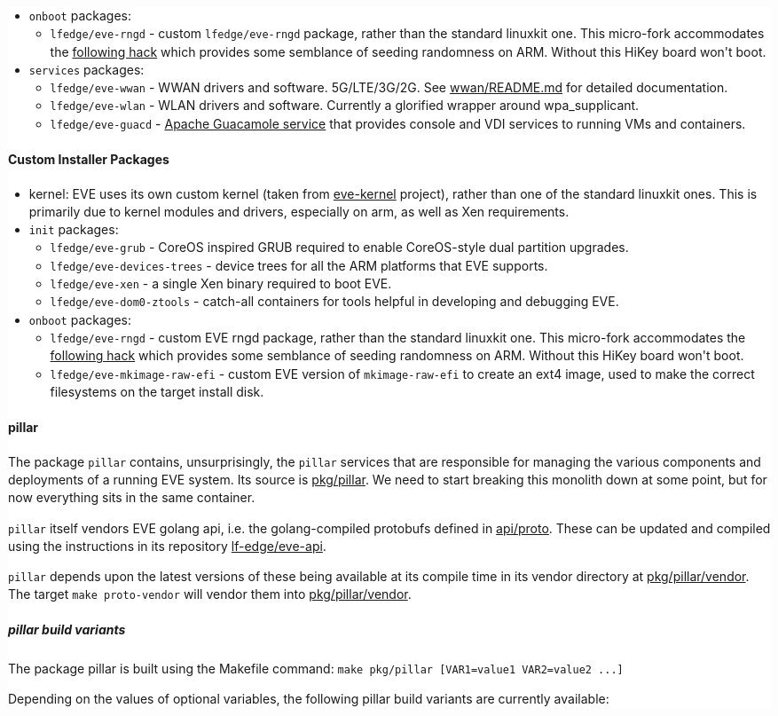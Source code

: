 * `onboot` packages:
  * `lfedge/eve-rngd` - custom `lfedge/eve-rngd` package, rather than the standard linuxkit one. This micro-fork accommodates the [following hack](https://github.com/lf-edge/eve/blob/master/pkg/rngd/cmd/rngd/rng_linux_arm64.go) which provides some semblance of seeding randomness on ARM. Without this HiKey board won't boot.
* `services` packages:
  * `lfedge/eve-wwan` - WWAN drivers and software. 5G/LTE/3G/2G. See [wwan/README.md](../pkg/wwan/README.md) for detailed documentation.
  * `lfedge/eve-wlan` - WLAN drivers and software. Currently a glorified wrapper around wpa_supplicant.
  * `lfedge/eve-guacd` - [Apache Guacamole service](http://guacamole.apache.org/) that provides console and VDI services to running VMs and containers.

#### Custom Installer Packages

* kernel: EVE uses its own custom kernel (taken from [eve-kernel](https://github.com/lf-edge/eve-kernel) project), rather than one of the standard linuxkit ones. This is primarily due to kernel modules and drivers, especially on arm, as well as Xen requirements.
* `init` packages:
  * `lfedge/eve-grub` - CoreOS inspired GRUB required to enable CoreOS-style dual partition upgrades.
  * `lfedge/eve-devices-trees` - device trees for all the ARM platforms that EVE supports.
  * `lfedge/eve-xen` - a single Xen binary required to boot EVE.
  * `lfedge/eve-dom0-ztools` - catch-all containers for tools helpful in developing and debugging EVE.
* `onboot` packages:
  * `lfedge/eve-rngd` - custom EVE rngd package, rather than the standard linuxkit one. This micro-fork accommodates the [following hack](https://github.com/lf-edge/eve/blob/master/pkg/rngd/cmd/rngd/rng_linux_arm64.go) which provides some semblance of seeding randomness on ARM. Without this HiKey board won't boot.
  * `lfedge/eve-mkimage-raw-efi` - custom EVE version of `mkimage-raw-efi` to create an ext4 image, used to make the correct filesystems on the target install disk.

#### pillar

The package `pillar` contains, unsurprisingly, the `pillar` services that are responsible for managing the various components and deployments of a running EVE system. Its source is [pkg/pillar](../pkg/pillar). We need to start breaking this monolith down at some point, but for now everything sits in the same container.

`pillar` itself vendors EVE golang api, i.e. the golang-compiled protobufs defined in [api/proto](https://github.com/lf-edge/eve-api/tree/main/proto). These can be updated and compiled using the instructions in its repository [lf-edge/eve-api](https://github.com/lf-edge/eve-api/).

`pillar` depends upon the latest versions of these being available at its compile time in its vendor directory at [pkg/pillar/vendor](../pkg/pillar/vendor). The target `make proto-vendor` will vendor them into [pkg/pillar/vendor](../pkg/pillar/vendor).

##### pillar build variants

The package pillar is built using the Makefile command: `make pkg/pillar [VAR1=value1 VAR2=value2 ...]`

Depending on the values of optional variables, the following pillar build variants are currently available:
